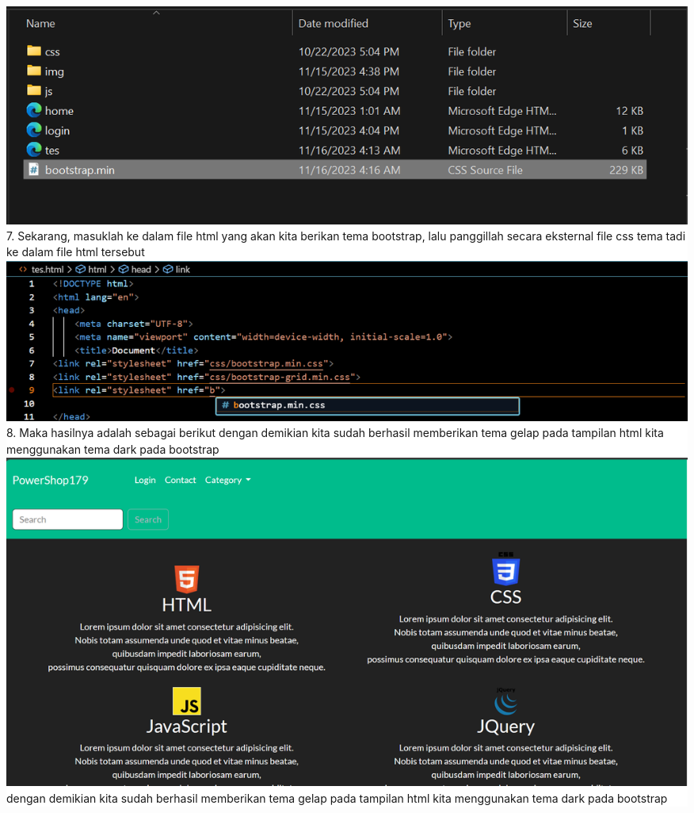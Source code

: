    ![gambar](AsetCSS/btc-75.png)
7. Sekarang, masuklah ke dalam file html yang akan kita berikan tema bootstrap, lalu panggillah secara eksternal file css tema tadi ke dalam file html tersebut
   ![gambar](AsetCSS/btc-76.png)
8. Maka hasilnya adalah sebagai berikut dengan demikian kita sudah berhasil memberikan tema gelap pada tampilan html kita menggunakan tema dark pada bootstrap
   ![gambar](AsetCSS/btc-77.png)
   dengan demikian kita sudah berhasil memberikan tema gelap pada tampilan html kita menggunakan tema dark pada bootstrap

